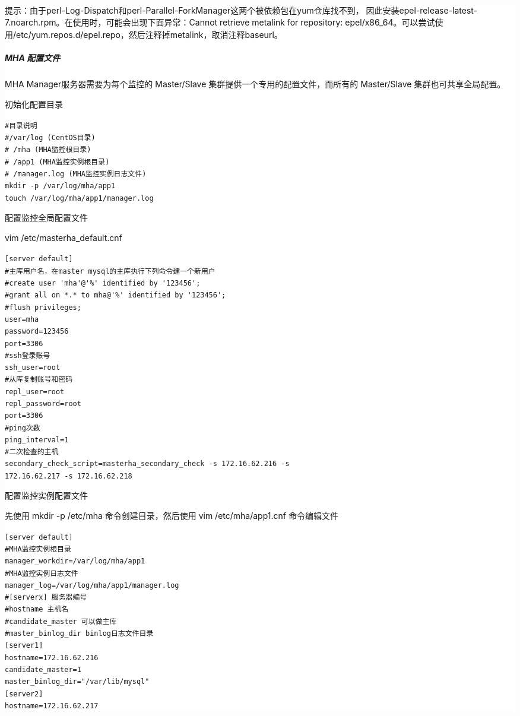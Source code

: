   提示：由于perl-Log-Dispatch和perl-Parallel-ForkManager这两个被依赖包在yum仓库找不到， 因此安装epel-release-latest-7.noarch.rpm。在使用时，可能会出现下面异常：Cannot retrieve metalink for repository: epel/x86_64。可以尝试使 用/etc/yum.repos.d/epel.repo，然后注释掉metalink，取消注释baseurl。

   

   ##### MHA 配置文件

   MHA Manager服务器需要为每个监控的 Master/Slave 集群提供一个专用的配置文件，而所有的 Master/Slave 集群也可共享全局配置。

   

   初始化配置目录

   ```
   #目录说明
   #/var/log (CentOS目录)
   # /mha (MHA监控根目录)
   # /app1 (MHA监控实例根目录)
   # /manager.log (MHA监控实例日志文件)
   mkdir -p /var/log/mha/app1
   touch /var/log/mha/app1/manager.log
   ```

   配置监控全局配置文件

   vim /etc/masterha_default.cnf

   ```
   [server default]
   #主库用户名，在master mysql的主库执行下列命令建一个新用户
   #create user 'mha'@'%' identified by '123456';
   #grant all on *.* to mha@'%' identified by '123456';
   #flush privileges;
   user=mha
   password=123456
   port=3306
   #ssh登录账号
   ssh_user=root
   #从库复制账号和密码
   repl_user=root
   repl_password=root
   port=3306
   #ping次数
   ping_interval=1
   #二次检查的主机
   secondary_check_script=masterha_secondary_check -s 172.16.62.216 -s
   172.16.62.217 -s 172.16.62.218
   
   ```

   配置监控实例配置文件

   先使用 mkdir -p /etc/mha 命令创建目录，然后使用 vim /etc/mha/app1.cnf 命令编辑文件

   ```
   [server default]
   #MHA监控实例根目录
   manager_workdir=/var/log/mha/app1
   #MHA监控实例日志文件
   manager_log=/var/log/mha/app1/manager.log
   #[serverx] 服务器编号
   #hostname 主机名
   #candidate_master 可以做主库
   #master_binlog_dir binlog日志文件目录
   [server1]
   hostname=172.16.62.216
   candidate_master=1
   master_binlog_dir="/var/lib/mysql"
   [server2]
   hostname=172.16.62.217
   ```